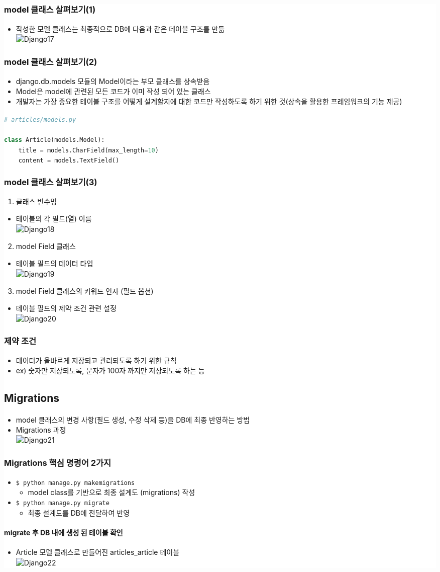 ### model 클래스 살펴보기(1)
- 작성한 모델 클래스는 최종적으로 DB에 다음과 같은 데이블 구조를 만듦      
![Django17](./asset/Django17.PNG)

### model 클래스 살펴보기(2)
- django.db.models 모듈의 Model이라는 부모 클래스를 상속받음
- Model은 model에 관련된 모든 코드가 이미 작성 되어 있는 클래스
- 개발자는 가장 중요한 테이블 구조를 어떻게 설계할지에 대한 코드만 작성하도록 하기 위한 것(상속을 활용한 프레임워크의 기능 제공)
```python
# articles/models.py

class Article(models.Model):
    title = models.CharField(max_length=10)
    content = models.TextField()
```

### model 클래스 살펴보기(3)
1. 클래스 변수명
-  테이블의 각 필드(열) 이름        
![Django18](./asset/Django18.PNG)

2. model Field 클래스
- 테이블 필드의 데이터 타입         
![Django19](./asset/Django19.PNG)

3. model Field 클래스의 키워드 인자 (필드 옵션)
- 테이블 필드의 제약 조건 관련 설정         
![Django20](./asset/Django20.PNG)

### 제약 조건
- 데이터가 올바르게 저장되고 관리되도록 하기 위한 규칙
- ex) 숫자만 저장되도록, 문자가 100자 까지만 저장되도록 하는 등

## Migrations
- model 클래스의 변경 사항(필드 생성, 수정 삭제 등)을 DB에 최종 반영하는 방법
- Migrations 과정           
![Django21](./asset/Django21.PNG)

### Migrations 핵심 명령어 2가지
- `$ python manage.py makemigrations`
    - model class를 기반으로 최종 설계도 (migrations) 작성
- `$ python manage.py migrate`
    - 최종 설계도를 DB에 전달하여 반영

#### migrate 후 DB 내에 생성 된 테이블 확인
- Article 모델 클래스로 만들어진 articles_article 테이블            
![Django22](./asset/Django22.PNG)
